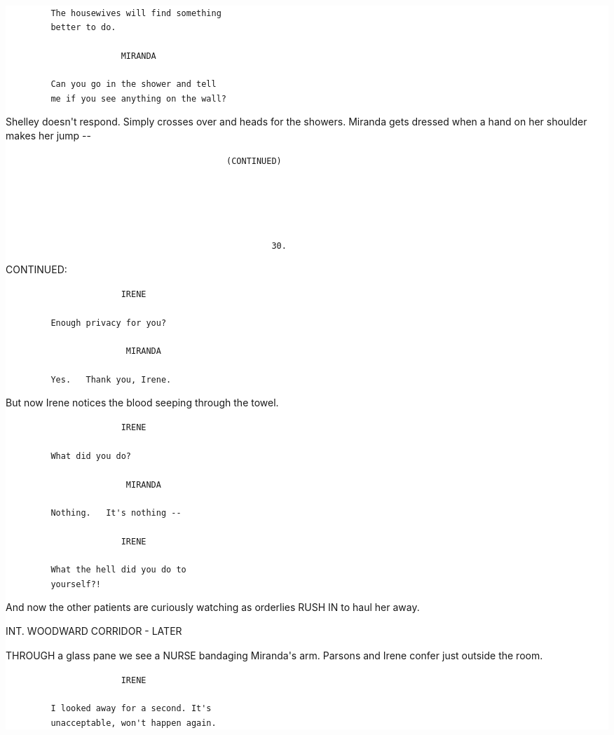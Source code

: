              The housewives will find something
             better to do.

                           MIRANDA

             Can you go in the shower and tell
             me if you see anything on the wall?
Shelley doesn't respond. Simply crosses over and heads
for the showers. Miranda gets dressed when a hand on her
shoulder makes her jump --

                                                (CONTINUED)





                                                         30.





CONTINUED:





                           IRENE

             Enough privacy for you?

                            MIRANDA

             Yes.   Thank you, Irene.
But now Irene notices the blood seeping through the
towel.

                           IRENE

             What did you do?

                            MIRANDA

             Nothing.   It's nothing --

                           IRENE

             What the hell did you do to
             yourself?!
And now the other patients are curiously watching as
orderlies RUSH IN to haul her away.




INT. WOODWARD CORRIDOR - LATER

THROUGH a glass pane we see a NURSE bandaging Miranda's
arm. Parsons and Irene confer just outside the room.

                           IRENE

             I looked away for a second. It's
             unacceptable, won't happen again.
